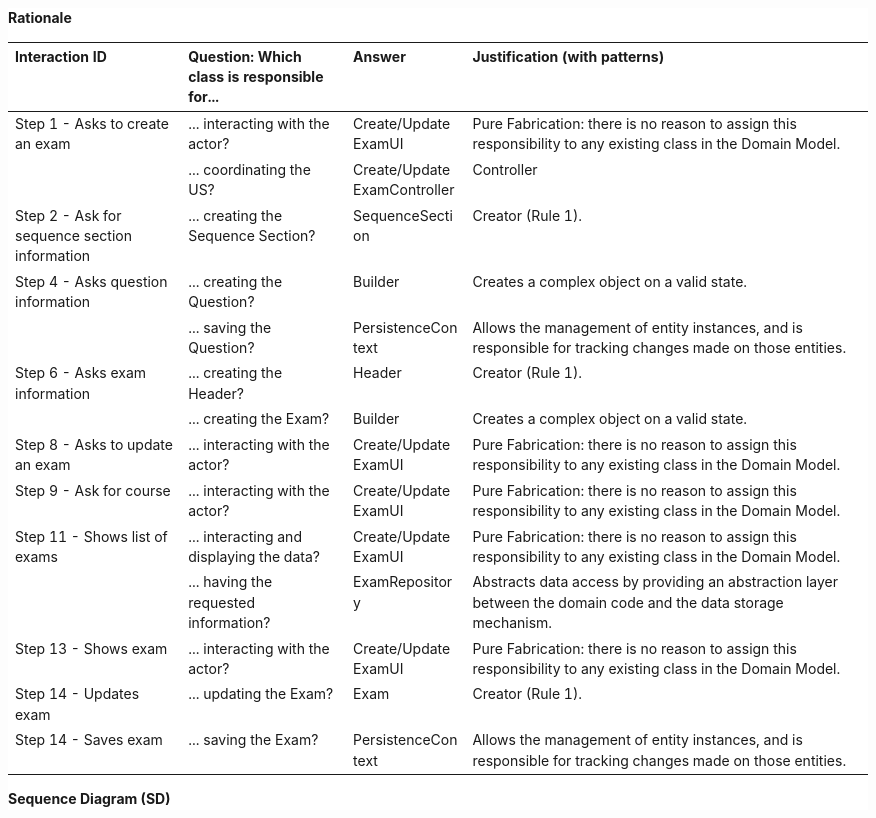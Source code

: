 
**Rationale**

| Interaction ID                                | Question: Which class is responsible for...    | Answer                      | Justification (with patterns)                                                                                   |
|:----------------------------------------------|:-----------------------------------------------|:----------------------------|:----------------------------------------------------------------------------------------------------------------|
| Step 1 - Asks to create an exam               | ... interacting with the actor?                | Create/UpdateExamUI         | Pure Fabrication: there is no reason to assign this responsibility to any existing class in the Domain Model.   |
|                                               | ... coordinating the US?                       | Create/UpdateExamController | Controller                                                                                                      |
| Step 2 - Ask for sequence section information | ... creating the Sequence Section?             | SequenceSection             | Creator (Rule 1).                                                                                               |
| Step 4 - Asks question information            | ... creating the Question?                     | Builder                     | Creates a complex object on a valid state.                                                                      |
|                                               | ... saving the Question?                       | PersistenceContext          | Allows the management of entity instances, and is responsible for tracking changes made on those entities.      |
| Step 6 - Asks exam information                | ... creating the Header?                       | Header                      | Creator (Rule 1).                                                                                               |
|                                               | ... creating the Exam?                         | Builder                     | Creates a complex object on a valid state.                                                                      |
| Step 8 - Asks to update an exam               | ... interacting with the actor?                | Create/UpdateExamUI         | Pure Fabrication: there is no reason to assign this responsibility to any existing class in the Domain Model.   |
| Step 9 - Ask for course                       | ... interacting with the actor?                | Create/UpdateExamUI         | Pure Fabrication: there is no reason to assign this responsibility to any existing class in the Domain Model.   |
| Step 11 - Shows list of exams                 | ... interacting and displaying the data?       | Create/UpdateExamUI         | Pure Fabrication: there is no reason to assign this responsibility to any existing class in the Domain Model.   |
|                                               | ... having the requested information?          | ExamRepository              | Abstracts data access by providing an abstraction layer between the domain code and the data storage mechanism. |
| Step 13 - Shows exam                          | ... interacting with the actor?                | Create/UpdateExamUI         | Pure Fabrication: there is no reason to assign this responsibility to any existing class in the Domain Model.   |
| Step 14 - Updates exam                        | ... updating the Exam?                         | Exam                        | Creator (Rule 1).                                                                                               |
| Step 14 - Saves exam                          | ... saving the Exam?                           | PersistenceContext          | Allows the management of entity instances, and is responsible for tracking changes made on those entities.      |



**Sequence Diagram (SD)**
